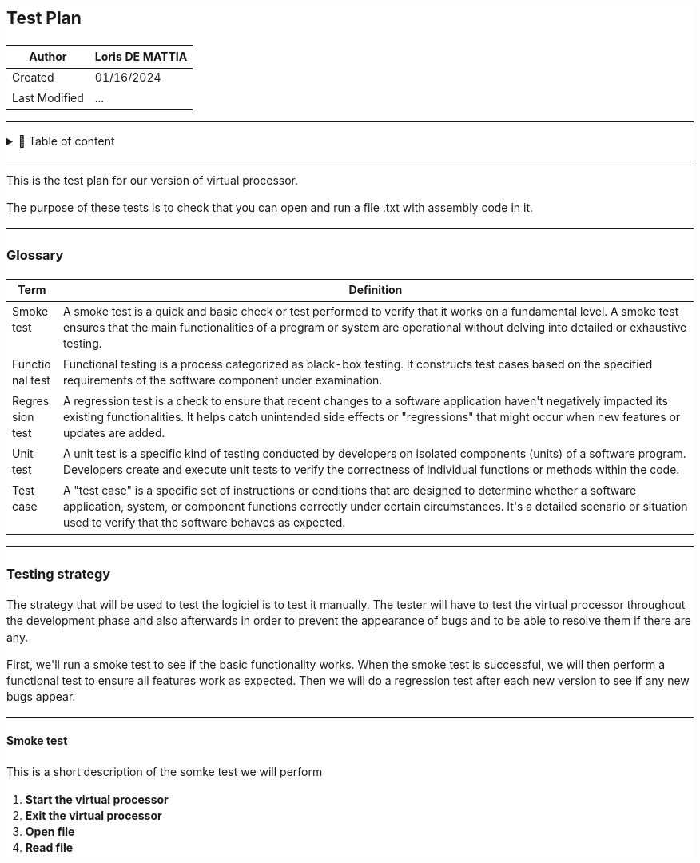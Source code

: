 ## Test Plan


| Author        | Loris DE MATTIA |
|---------------|------------ |
| Created       | 01/16/2024  |
| Last Modified | ...  |

---

<details><summary>📖 Table of content</summary></details>

---

This is the test plan for our version of virtual processor.

The purpose of these tests is to check that you can open and run a file .txt  with assembly code in it.

---

### Glossary

| Term | Definition |
|---|---|
| Smoke test | A smoke test is a quick and basic check or test performed to verify that it works on a fundamental level. A smoke test ensures that the main functionalities of a program or system are operational without delving into detailed or exhaustive testing. |
| Functional test | Functional testing is a process categorized as black-box testing. It constructs test cases based on the specified requirements of the software component under examination. |
| Regression test | A regression test is a check to ensure that recent changes to a software application haven't negatively impacted its existing functionalities. It helps catch unintended side effects or "regressions" that might occur when new features or updates are added. |
| Unit test | A unit test is a specific kind of testing conducted by developers on isolated components (units) of a software program. Developers create and execute unit tests to verify the correctness of individual functions or methods within the code. |
| Test case | A "test case" is a specific set of instructions or conditions that are designed to determine whether a software application, system, or component functions correctly under certain circumstances. It's a detailed scenario or situation used to verify that the software behaves as expected. |

---

### Testing strategy

The strategy that will be used to test the logiciel is to test it manually. The tester will have to test the virtual processor throughout the development phase and also afterwards in order to prevent the appearance of bugs and to be able to resolve them if there are any.

First, we'll run a smoke test to see if the basic functionality works. When the smoke test is successful, we will then perform a functional test to ensure all features work as expected. Then we will do a regression test after each new version to see if any new bugs appear.

---

#### Smoke test

This is a short description of the somke test we will perform

1. **Start the virtual processor** 
2. **Exit the virtual processor** 
3. **Open file** 
4. **Read file**
